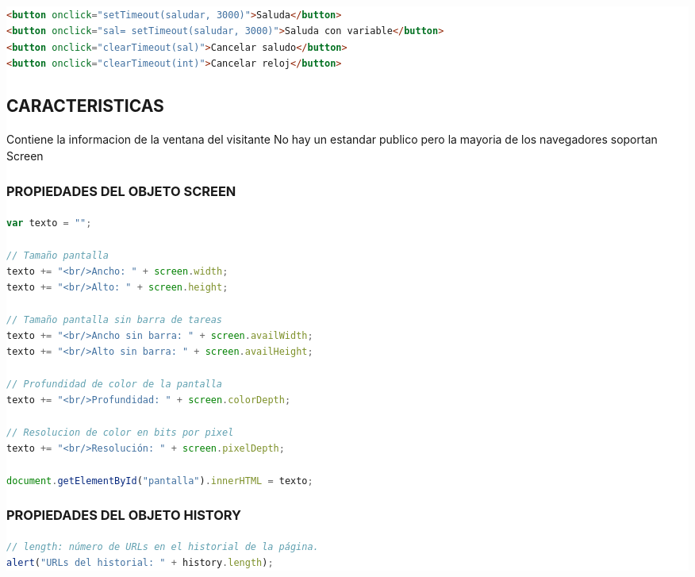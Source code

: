 ```html
<button onclick="setTimeout(saludar, 3000)">Saluda</button>
<button onclick="sal= setTimeout(saludar, 3000)">Saluda con variable</button>
<button onclick="clearTimeout(sal)">Cancelar saludo</button>
<button onclick="clearTimeout(int)">Cancelar reloj</button>
```













## CARACTERISTICAS

Contiene la informacion de la ventana del visitante
No hay un estandar publico pero la mayoria de los navegadores soportan Screen 



### PROPIEDADES DEL OBJETO SCREEN

```javascript
var texto = "";

// Tamaño pantalla
texto += "<br/>Ancho: " + screen.width;
texto += "<br/>Alto: " + screen.height;

// Tamaño pantalla sin barra de tareas
texto += "<br/>Ancho sin barra: " + screen.availWidth;
texto += "<br/>Alto sin barra: " + screen.availHeight;

// Profundidad de color de la pantalla
texto += "<br/>Profundidad: " + screen.colorDepth;

// Resolucion de color en bits por pixel
texto += "<br/>Resolución: " + screen.pixelDepth;

document.getElementById("pantalla").innerHTML = texto;
```





### PROPIEDADES DEL OBJETO HISTORY

```javascript
// length: número de URLs en el historial de la página.
alert("URLs del historial: " + history.length);
```



